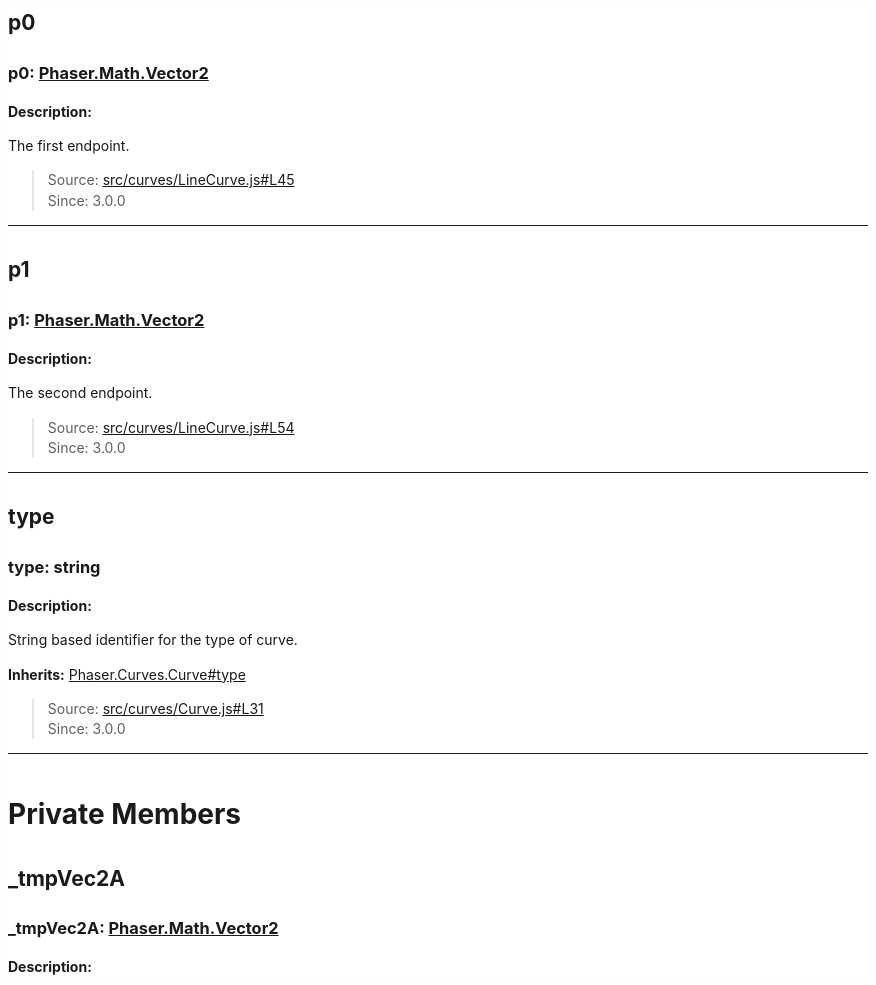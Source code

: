 
## p0

### p0: [Phaser.Math.Vector2](math-vector2.md)

**Description:**

The first endpoint.

> Source: [src/curves/LineCurve.js#L45](https://github.com/phaserjs/phaser/blob/v3.87.0/src/curves/LineCurve.js#L45)  
> Since: 3.0.0

---

## p1

### p1: [Phaser.Math.Vector2](math-vector2.md)

**Description:**

The second endpoint.

> Source: [src/curves/LineCurve.js#L54](https://github.com/phaserjs/phaser/blob/v3.87.0/src/curves/LineCurve.js#L54)  
> Since: 3.0.0

---

## type

### type: string

**Description:**

String based identifier for the type of curve.

**Inherits:** [Phaser.Curves.Curve#type](curves-curve.md)

> Source: [src/curves/Curve.js#L31](https://github.com/phaserjs/phaser/blob/v3.87.0/src/curves/Curve.js#L31)  
> Since: 3.0.0

---

# Private Members

## \_tmpVec2A

### \_tmpVec2A: [Phaser.Math.Vector2](math-vector2.md)

**Description:**
